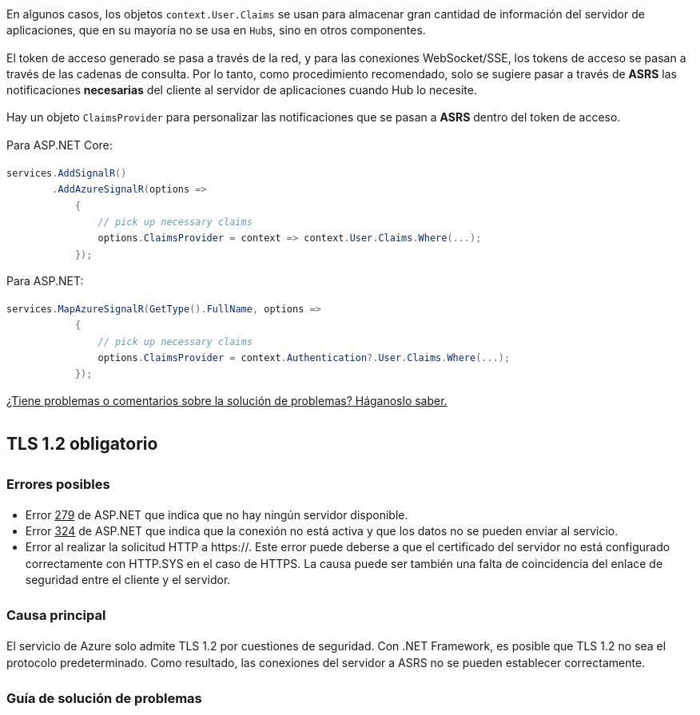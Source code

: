 En algunos casos, los objetos `context.User.Claims` se usan para almacenar gran cantidad de información del servidor de aplicaciones, que en su mayoría no se usa en `Hub`s, sino en otros componentes.

El token de acceso generado se pasa a través de la red, y para las conexiones WebSocket/SSE, los tokens de acceso se pasan a través de las cadenas de consulta. Por lo tanto, como procedimiento recomendado, solo se sugiere pasar a través de **ASRS** las notificaciones **necesarias** del cliente al servidor de aplicaciones cuando Hub lo necesite.

Hay un objeto `ClaimsProvider` para personalizar las notificaciones que se pasan a **ASRS** dentro del token de acceso.

Para ASP.NET Core:

```csharp
services.AddSignalR()
        .AddAzureSignalR(options =>
            {
                // pick up necessary claims
                options.ClaimsProvider = context => context.User.Claims.Where(...);
            });
```

Para ASP.NET:

```csharp
services.MapAzureSignalR(GetType().FullName, options =>
            {
                // pick up necessary claims
                options.ClaimsProvider = context.Authentication?.User.Claims.Where(...);
            });
```

[¿Tiene problemas o comentarios sobre la solución de problemas? Háganoslo saber.](https://aka.ms/asrs/survey/troubleshooting)

## <a name="tls-12-required"></a>TLS 1.2 obligatorio

### <a name="possible-errors"></a>Errores posibles

* Error [279](https://github.com/Azure/azure-signalr/issues/279) de ASP.NET que indica que no hay ningún servidor disponible.
* Error [324](https://github.com/Azure/azure-signalr/issues/324) de ASP.NET que indica que la conexión no está activa y que los datos no se pueden enviar al servicio.
* Error al realizar la solicitud HTTP a https://<API endpoint>. Este error puede deberse a que el certificado del servidor no está configurado correctamente con HTTP.SYS en el caso de HTTPS. La causa puede ser también una falta de coincidencia del enlace de seguridad entre el cliente y el servidor.

### <a name="root-cause"></a>Causa principal

El servicio de Azure solo admite TLS 1.2 por cuestiones de seguridad. Con .NET Framework, es posible que TLS 1.2 no sea el protocolo predeterminado. Como resultado, las conexiones del servidor a ASRS no se pueden establecer correctamente.

### <a name="troubleshooting-guide"></a>Guía de solución de problemas
